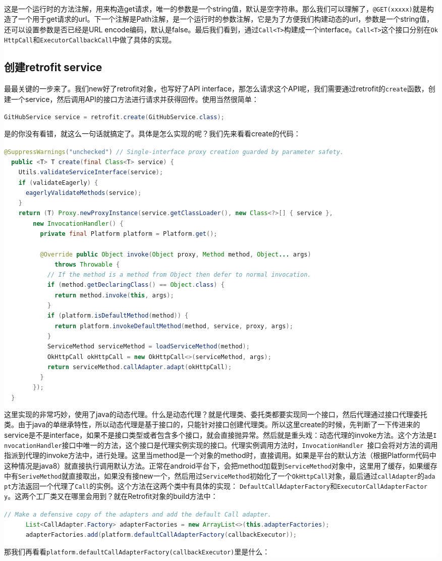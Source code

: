 ```java
```
这是一个运行时的方法注解，用来构造get请求，唯一的参数是一个string值，默认是空字符串。那么我们可以理解了，`@GET(xxxxx)`就是构造了一个用于get请求的url。下一个注解是Path注解，是一个运行时的参数注解，它是为了方便我们构建动态的url，参数是一个string值，还可以设置参数是否已经是URL encode编码，默认是false。最后我们看到，通过`Call<T>`构建成一个interface。`Call<T>`这个接口分别在`OkHttpCall`和`ExecutorCallbackCall`中做了具体的实现。

## 创建retrofit service
最最关键的一步来了。我们new好了retrofit对象，也写好了API interface，那怎么请求这个API呢，我们需要通过retrofit的`create`函数，创建一个service，然后调用API的接口方法进行请求并获得回传。使用当然很简单：

```java
GitHubService service = retrofit.create(GitHubService.class);
```
是的你没有看错，就这么一句话就搞定了。具体是怎么实现的呢？我们先来看看create的代码：

```java
@SuppressWarnings("unchecked") // Single-interface proxy creation guarded by parameter safety.
  public <T> T create(final Class<T> service) {
    Utils.validateServiceInterface(service);
    if (validateEagerly) {
      eagerlyValidateMethods(service);
    }
    return (T) Proxy.newProxyInstance(service.getClassLoader(), new Class<?>[] { service },
        new InvocationHandler() {
          private final Platform platform = Platform.get();

          @Override public Object invoke(Object proxy, Method method, Object... args)
              throws Throwable {
            // If the method is a method from Object then defer to normal invocation.
            if (method.getDeclaringClass() == Object.class) {
              return method.invoke(this, args);
            }
            if (platform.isDefaultMethod(method)) {
              return platform.invokeDefaultMethod(method, service, proxy, args);
            }
            ServiceMethod serviceMethod = loadServiceMethod(method);
            OkHttpCall okHttpCall = new OkHttpCall<>(serviceMethod, args);
            return serviceMethod.callAdapter.adapt(okHttpCall);
          }
        });
  }
```
这里实现的非常巧妙，使用了java的动态代理。什么是动态代理？就是代理类、委托类都要实现同一个接口，然后代理通过接口代理委托类。由于java的单继承特性，所以动态代理是基于接口的，只能针对接口创建代理类。所以这里create的时候，先判断了一下传进来的service是不是interface，如果不是接口类型或者包含多个接口，就会直接抛异常。然后就是重头戏：动态代理的invoke方法。这个方法是`InvocationHandler`接口中唯一的方法，这个接口是代理实例实现的接口。代理实例调用方法时，`InvocationHandler `接口会将对方法的调用指派到代理的invoke方法中，进行处理。这里当method是一个对象的method时，直接调用。如果是平台的默认方法（根据Platform代码中这种情况是java8）就直接执行调用默认方法。正常在android平台下，会把method加载到`ServiceMethod`对象中，这里用了缓存，如果缓存中有`SeriveMethod`就直接取出，如果没有接new一个，然后用过`ServiceMethod`初始化了一个`OkHttpCall`对象，最后通过`callAdapter`的`adapt`方法返回一个代理了`Call`的实例。这个方法在这两个类中有具体的实现：
`DefaultCallAdapterFactory`和`ExecutorCallAdapterFactory`。这两个工厂类又在哪里会用到？就在Retrofit对象的build方法中：

```java
// Make a defensive copy of the adapters and add the default Call adapter.
      List<CallAdapter.Factory> adapterFactories = new ArrayList<>(this.adapterFactories);
      adapterFactories.add(platform.defaultCallAdapterFactory(callbackExecutor));
```
那我们再看看`platform.defaultCallAdapterFactory(callbackExecutor)`里是什么：
